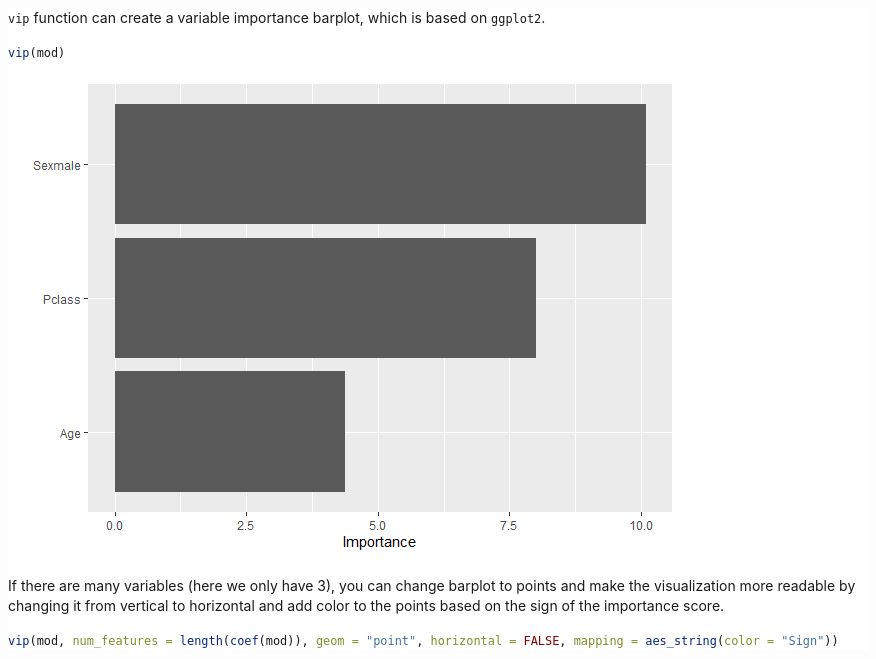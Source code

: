 `vip` function can create a variable importance barplot, which is based
on `ggplot2`.

``` r
vip(mod)
```

![](regression_analysis_files/figure-gfm/importance2-1.png)

If there are many variables (here we only have 3), you can change
barplot to points and make the visualization more readable by changing
it from vertical to horizontal and add color to the points based on the
sign of the importance score.

``` r
vip(mod, num_features = length(coef(mod)), geom = "point", horizontal = FALSE, mapping = aes_string(color = "Sign"))
```
